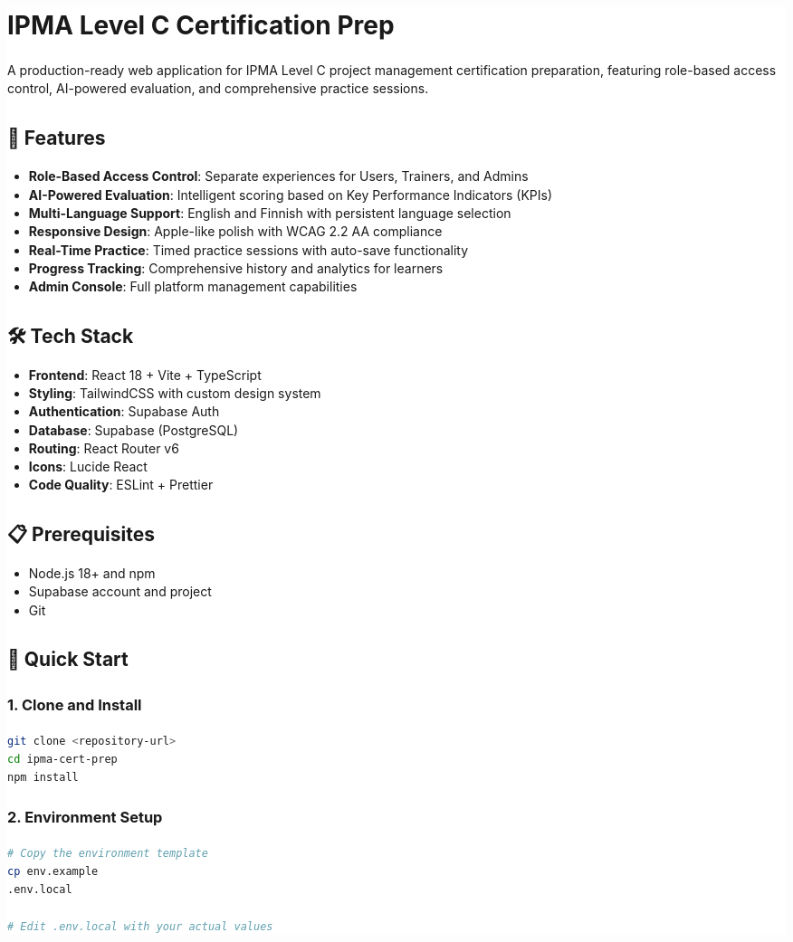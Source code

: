 # IPMA Level C Certification Prep

A production-ready web application for IPMA Level C project management certification preparation, featuring role-based access control, AI-powered evaluation, and comprehensive practice sessions.

## 🚀 Features

- **Role-Based Access Control**: Separate experiences for Users, Trainers, and Admins
- **AI-Powered Evaluation**: Intelligent scoring based on Key Performance Indicators (KPIs)
- **Multi-Language Support**: English and Finnish with persistent language selection
- **Responsive Design**: Apple-like polish with WCAG 2.2 AA compliance
- **Real-Time Practice**: Timed practice sessions with auto-save functionality
- **Progress Tracking**: Comprehensive history and analytics for learners
- **Admin Console**: Full platform management capabilities

## 🛠 Tech Stack

- **Frontend**: React 18 + Vite + TypeScript
- **Styling**: TailwindCSS with custom design system
- **Authentication**: Supabase Auth
- **Database**: Supabase (PostgreSQL)
- **Routing**: React Router v6
- **Icons**: Lucide React
- **Code Quality**: ESLint + Prettier

## 📋 Prerequisites

- Node.js 18+ and npm
- Supabase account and project
- Git

## 🚀 Quick Start

### 1. Clone and Install

```bash
git clone <repository-url>
cd ipma-cert-prep
npm install
```

### 2. Environment Setup

```bash
# Copy the environment template
cp env.example 
.env.local

# Edit .env.local with your actual values
```
